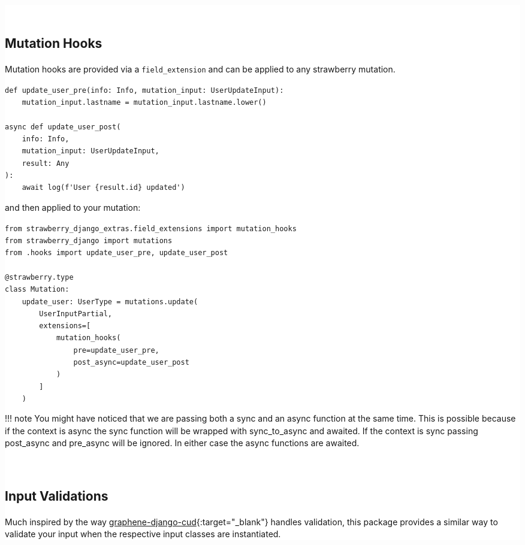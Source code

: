 <br/>

## Mutation Hooks

Mutation hooks are provided via a `field_extension` and can be applied to any strawberry mutation.

```{.python title="hooks.py"}
def update_user_pre(info: Info, mutation_input: UserUpdateInput):
    mutation_input.lastname = mutation_input.lastname.lower()
    
async def update_user_post(
    info: Info, 
    mutation_input: UserUpdateInput,
    result: Any
):
    await log(f'User {result.id} updated')
```

and then applied to your mutation:

```{.python title="schema.py"}
from strawberry_django_extras.field_extensions import mutation_hooks
from strawberry_django import mutations
from .hooks import update_user_pre, update_user_post

@strawberry.type
class Mutation:
    update_user: UserType = mutations.update(
        UserInputPartial,
        extensions=[
            mutation_hooks(
                pre=update_user_pre,
                post_async=update_user_post
            )
        ]
    )
```

!!! note
You might have noticed that we are passing both a sync and an async function at the same time. This is possible because
if the context is async
the sync function will be wrapped with sync_to_async and awaited. If the context is sync passing post_async and
pre_async will be ignored.
In either case the async functions are awaited.

<br/>

## Input Validations

Much inspired by the way [graphene-django-cud](https://github.com/tOgg1/graphene-django-cud){:target="_blank"} handles
validation, this package provides
a similar way to validate your input when the respective input classes are instantiated.
